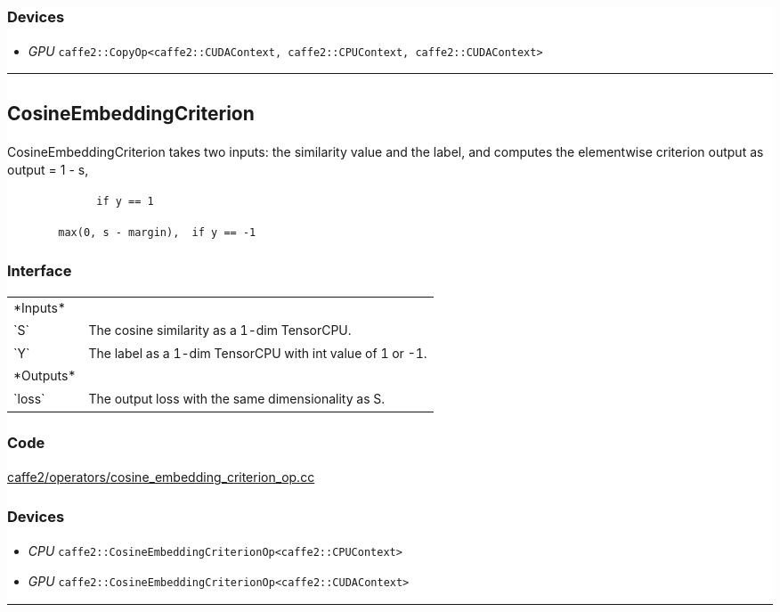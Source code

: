 ### Devices


- *GPU* `caffe2::CopyOp<caffe2::CUDAContext, caffe2::CPUContext, caffe2::CUDAContext>`



---



## CosineEmbeddingCriterion


CosineEmbeddingCriterion takes two inputs: the similarity value and the label, and computes the elementwise criterion output as  output = 1 - s,  

```
              if y == 1
```

   

```
        max(0, s - margin),  if y == -1
```




### Interface

<table><tr><td>*Inputs*
</td><td>
</td></tr><tr><td>`S`
</td><td>The cosine similarity as a 1-dim TensorCPU.
</td></tr><tr><td>`Y`
</td><td>The label as a 1-dim TensorCPU with int value of 1 or -1.
</td></tr><tr><td>*Outputs*
</td><td>
</td></tr><tr><td>`loss`
</td><td>The output loss with the same dimensionality as S.
</td></tr></table>

### Code


[caffe2/operators/cosine_embedding_criterion_op.cc](https://github.com/caffe2/caffe2/blob/master/caffe2/operators/cosine_embedding_criterion_op.cc)

### Devices


- *CPU* `caffe2::CosineEmbeddingCriterionOp<caffe2::CPUContext>`

- *GPU* `caffe2::CosineEmbeddingCriterionOp<caffe2::CUDAContext>`



---

